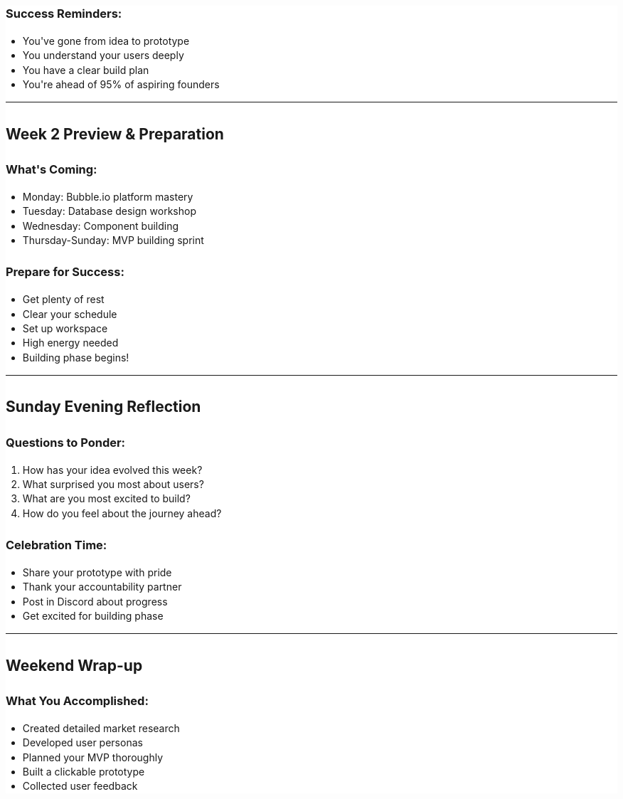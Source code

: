 ### Success Reminders:
- You've gone from idea to prototype
- You understand your users deeply
- You have a clear build plan
- You're ahead of 95% of aspiring founders

---

## Week 2 Preview & Preparation

### What's Coming:
- Monday: Bubble.io platform mastery
- Tuesday: Database design workshop
- Wednesday: Component building
- Thursday-Sunday: MVP building sprint

### Prepare for Success:
- Get plenty of rest
- Clear your schedule
- Set up workspace
- High energy needed
- Building phase begins!

---

## Sunday Evening Reflection

### Questions to Ponder:
1. How has your idea evolved this week?
2. What surprised you most about users?
3. What are you most excited to build?
4. How do you feel about the journey ahead?

### Celebration Time:
- Share your prototype with pride
- Thank your accountability partner
- Post in Discord about progress
- Get excited for building phase

---

## Weekend Wrap-up

### What You Accomplished:
- Created detailed market research
- Developed user personas
- Planned your MVP thoroughly
- Built a clickable prototype
- Collected user feedback

